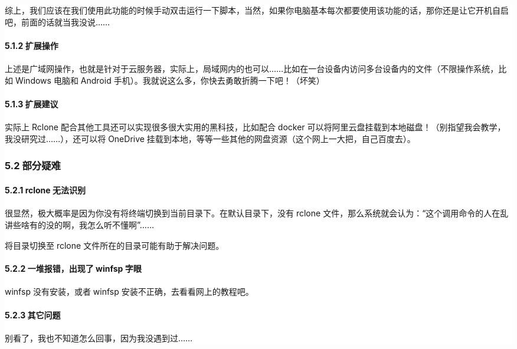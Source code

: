 综上，我们应该在我们使用此功能的时候手动双击运行一下脚本，当然，如果你电脑基本每次都要使用该功能的话，那你还是让它开机自启吧，前面的话就当我没说……

#### 5.1.2 扩展操作

上述是广域网操作，也就是针对于云服务器，实际上，局域网内的也可以……比如在一台设备内访问多台设备内的文件（不限操作系统，比如 Windows 电脑和 Android 手机）。我就说这么多，你快去勇敢折腾一下吧！（坏笑）

#### 5.1.3 扩展建议

实际上 Rclone 配合其他工具还可以实现很多很大实用的黑科技，比如配合 docker 可以将阿里云盘挂载到本地磁盘！（别指望我会教学，我没研究过……），还可以将 OneDrive 挂载到本地，等等一些其他的网盘资源（这个网上一大把，自己百度去）。

### 5.2 部分疑难

#### 5.2.1 rclone 无法识别

很显然，极大概率是因为你没有将终端切换到当前目录下。在默认目录下，没有 rclone 文件，那么系统就会认为：“这个调用命令的人在乱讲些啥有的没的啊，我怎么听不懂啊”……

将目录切换至 rclone 文件所在的目录可能有助于解决问题。

#### 5.2.2 一堆报错，出现了 winfsp 字眼

winfsp 没有安装，或者 winfsp 安装不正确，去看看网上的教程吧。

#### 5.2.3 其它问题

别看了，我也不知道怎么回事，因为我没遇到过……
